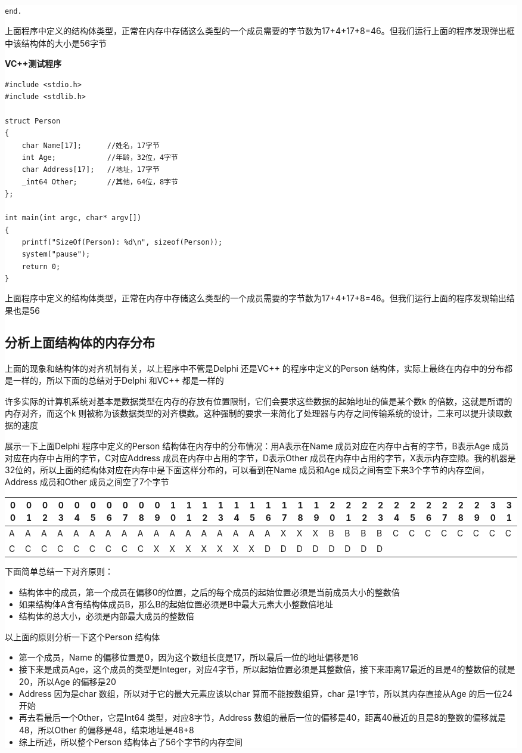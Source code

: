 ```
end.
```

上面程序中定义的结构体类型，正常在内存中存储这么类型的一个成员需要的字节数为17+4+17+8=46。但我们运行上面的程序发现弹出框中该结构体的大小是56字节

**VC++测试程序**

```
#include <stdio.h>
#include <stdlib.h>

struct Person
{
	char Name[17];		//姓名，17字节
	int Age;			//年龄，32位，4字节
	char Address[17];	//地址，17字节
	_int64 Other;		//其他，64位，8字节
};

int main(int argc, char* argv[])
{
	printf("SizeOf(Person): %d\n", sizeof(Person));
	system("pause");
	return 0;
}
```

上面程序中定义的结构体类型，正常在内存中存储这么类型的一个成员需要的字节数为17+4+17+8=46。但我们运行上面的程序发现输出结果也是56

## 分析上面结构体的内存分布

上面的现象和结构体的对齐机制有关，以上程序中不管是Delphi 还是VC++ 的程序中定义的Person 结构体，实际上最终在内存中的分布都是一样的，所以下面的总结对于Delphi 和VC++ 都是一样的

许多实际的计算机系统对基本是数据类型在内存的存放有位置限制，它们会要求这些数据的起始地址的值是某个数k 的倍数，这就是所谓的内存对齐，而这个k 则被称为该数据类型的对齐模数。这种强制的要求一来简化了处理器与内存之间传输系统的设计，二来可以提升读取数据的速度

展示一下上面Delphi 程序中定义的Person 结构体在内存中的分布情况：用A表示在Name 成员对应在内存中占有的字节，B表示Age 成员对应在内存中占用的字节，C对应Address 成员在内存中占用的字节，D表示Other 成员在内存中占用的字节，X表示内存空隙。我的机器是32位的，所以上面的结构体对应在内存中是下面这样分布的，可以看到在Name 成员和Age 成员之间有空下来3个字节的内存空间，Address 成员和Other 成员之间空了7个字节

00|01|02|03|04|05|06|07|08|09|10|11|12|13|14|15|16|17|18|19|20|21|22|23|24|25|26|27|28|29|30|31
--|--|--|--|--|--|--|--|--|--|--|--|--|--|--|--|--|--|--|--|--|--|--|--|--|--|--|--|--|--|--|--
A |A |A |A |A |A |A |A |A |A |A |A |A |A |A |A |A |X |X |X |B |B |B |B |C |C |C |C |C |C |C |C 
C |C |C |C |C |C |C |C |C |X |X |X |X |X |X |X |D |D |D |D |D |D |D |D 

下面简单总结一下对齐原则：

* 结构体中的成员，第一个成员在偏移0的位置，之后的每个成员的起始位置必须是当前成员大小的整数倍
* 如果结构体A含有结构体成员B，那么B的起始位置必须是B中最大元素大小整数倍地址
* 结构体的总大小，必须是内部最大成员的整数倍

以上面的原则分析一下这个Person 结构体

* 第一个成员，Name 的偏移位置是0，因为这个数组长度是17，所以最后一位的地址偏移是16
* 接下来是成员Age，这个成员的类型是Integer，对应4字节，所以起始位置必须是其整数倍，接下来距离17最近的且是4的整数倍的就是20，所以Age 的偏移是20
* Address 因为是char 数组，所以对于它的最大元素应该以char 算而不能按数组算，char 是1字节，所以其内存直接从Age 的后一位24开始
* 再去看最后一个Other，它是Int64 类型，对应8字节，Address 数组的最后一位的偏移是40，距离40最近的且是8的整数的偏移就是48，所以Other 的偏移是48，结束地址是48+8
* 综上所述，所以整个Person 结构体占了56个字节的内存空间
